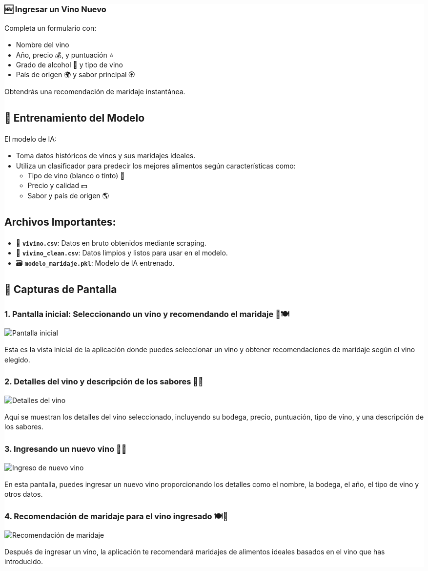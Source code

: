 ### 🆕 Ingresar un Vino Nuevo
Completa un formulario con:
- Nombre del vino
- Año, precio 💰, y puntuación ⭐
- Grado de alcohol 🍷 y tipo de vino
- País de origen 🌍 y sabor principal 🏵️

Obtendrás una recomendación de maridaje instantánea.

## 🧠 Entrenamiento del Modelo
El modelo de IA:
- Toma datos históricos de vinos y sus maridajes ideales.
- Utiliza un clasificador para predecir los mejores alimentos según características como:
  - Tipo de vino (blanco o tinto) 🍾
  - Precio y calidad 💵
  - Sabor y país de origen 🌎

## Archivos Importantes:
- 📄 **`vivino.csv`**: Datos en bruto obtenidos mediante scraping.
- 📄 **`vivino_clean.csv`**: Datos limpios y listos para usar en el modelo.
- 🗃️ **`modelo_maridaje.pkl`**: Modelo de IA entrenado.

## 📸 Capturas de Pantalla
### 1. Pantalla inicial: Seleccionando un vino y recomendando el maridaje 🍷🍽️
![Pantalla inicial](https://raw.githubusercontent.com/jimmysm1995/wine-pairing-recommendation/rama-david/data/images/image_1.png)

Esta es la vista inicial de la aplicación donde puedes seleccionar un vino y obtener recomendaciones de maridaje según el vino elegido.

### 2. Detalles del vino y descripción de los sabores 🍇🍷
![Detalles del vino](https://raw.githubusercontent.com/jimmysm1995/wine-pairing-recommendation/rama-david/data/images/image_2.png)

Aquí se muestran los detalles del vino seleccionado, incluyendo su bodega, precio, puntuación, tipo de vino, y una descripción de los sabores.

### 3. Ingresando un nuevo vino 🍾📝
![Ingreso de nuevo vino](https://raw.githubusercontent.com/jimmysm1995/wine-pairing-recommendation/rama-david/data/images/image_3.png)

En esta pantalla, puedes ingresar un nuevo vino proporcionando los detalles como el nombre, la bodega, el año, el tipo de vino y otros datos.

### 4. Recomendación de maridaje para el vino ingresado 🍽️🍷
![Recomendación de maridaje](https://raw.githubusercontent.com/jimmysm1995/wine-pairing-recommendation/rama-david/data/images/image_4.png)

Después de ingresar un vino, la aplicación te recomendará maridajes de alimentos ideales basados en el vino que has introducido.
